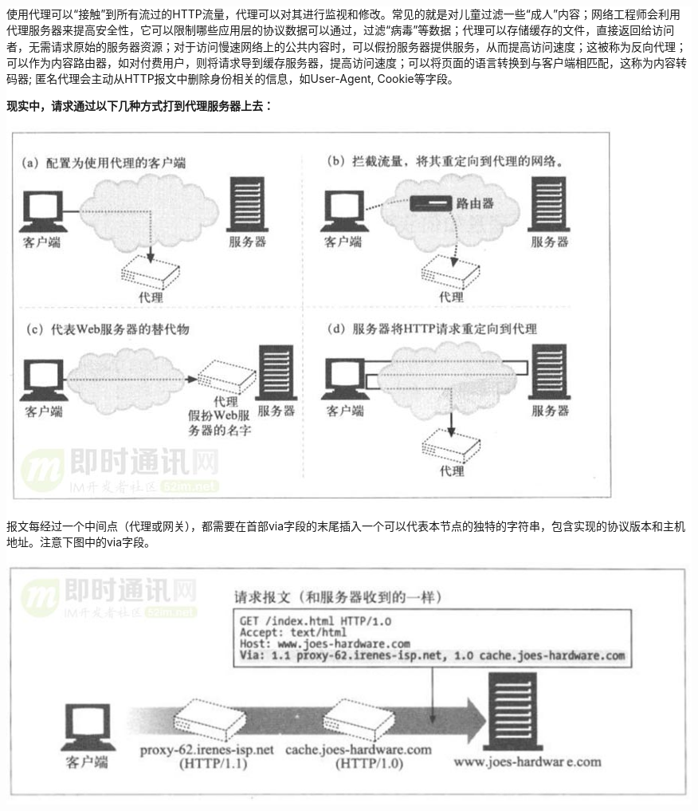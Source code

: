 

使用代理可以“接触”到所有流过的HTTP流量，代理可以对其进行监视和修改。常见的就是对儿童过滤一些“成人”内容；网络工程师会利用代理服务器来提高安全性，它可以限制哪些应用层的协议数据可以通过，过滤“病毒”等数据；代理可以存储缓存的文件，直接返回给访问者，无需请求原始的服务器资源；对于访问慢速网络上的公共内容时，可以假扮服务器提供服务，从而提高访问速度；这被称为反向代理；可以作为内容路由器，如对付费用户，则将请求导到缓存服务器，提高访问速度；可以将页面的语言转换到与客户端相匹配，这称为内容转码器; 匿名代理会主动从HTTP报文中删除身份相关的信息，如User-Agent, Cookie等字段。

**现实中，请求通过以下几种方式打到代理服务器上去：**

![不为人知的网络编程(八)：从数据传输层深度解密HTTP_31.jpg](imgs/201922u5iao95552iq2yzm.jpg)



报文每经过一个中间点（代理或网关），都需要在首部via字段的末尾插入一个可以代表本节点的独特的字符串，包含实现的协议版本和主机地址。注意下图中的via字段。



![不为人知的网络编程(八)：从数据传输层深度解密HTTP_32.jpg](imgs/201939jevzvkeekey4jvep.jpg)
